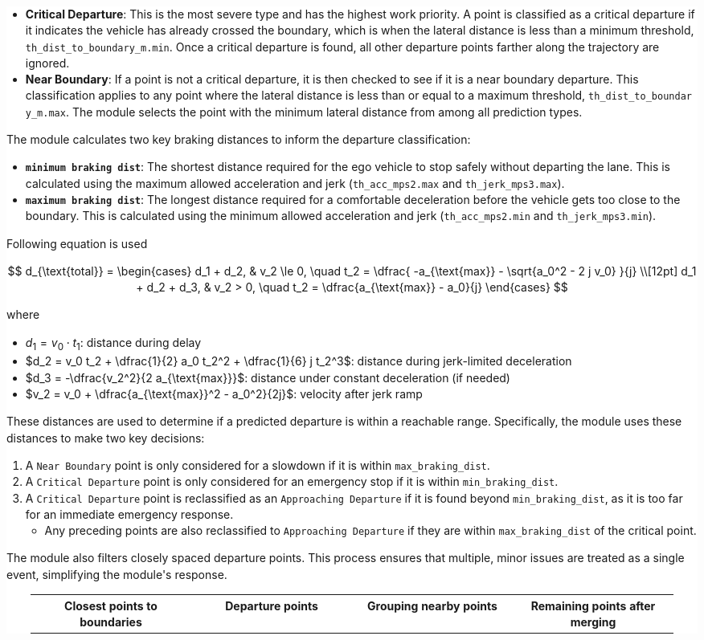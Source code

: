- **Critical Departure**: This is the most severe type and has the highest work priority. A point is classified as a critical departure if it indicates the vehicle has already crossed the boundary, which is when the lateral distance is less than a minimum threshold, `th_dist_to_boundary_m.min`. Once a critical departure is found, all other departure points farther along the trajectory are ignored.
- **Near Boundary**: If a point is not a critical departure, it is then checked to see if it is a near boundary departure. This classification applies to any point where the lateral distance is less than or equal to a maximum threshold, `th_dist_to_boundary_m.max`. The module selects the point with the minimum lateral distance from among all prediction types.

The module calculates two key braking distances to inform the departure classification:

- **`minimum braking dist`**: The shortest distance required for the ego vehicle to stop safely without departing the lane. This is calculated using the maximum allowed acceleration and jerk (`th_acc_mps2.max` and `th_jerk_mps3.max`).
- **`maximum braking dist`**: The longest distance required for a comfortable deceleration before the vehicle gets too close to the boundary. This is calculated using the minimum allowed acceleration and jerk (`th_acc_mps2.min` and `th_jerk_mps3.min`).

Following equation is used

$$
d_{\text{total}} =
\begin{cases}
d_1 + d_2, & v_2 \le 0, \quad
t_2 = \dfrac{
-a_{\text{max}} - \sqrt{a_0^2 - 2 j v_0}
}{j} \\[12pt]
d_1 + d_2 + d_3, & v_2 > 0, \quad
t_2 = \dfrac{a_{\text{max}} - a_0}{j}
\end{cases}
$$

where

- $d_1 = v_0 \cdot t_1$: distance during delay
- $d_2 = v_0 t_2 + \dfrac{1}{2} a_0 t_2^2 + \dfrac{1}{6} j t_2^3$: distance during jerk-limited deceleration
- $d_3 = -\dfrac{v_2^2}{2 a_{\text{max}}}$: distance under constant deceleration (if needed)
- $v_2 = v_0 + \dfrac{a_{\text{max}}^2 - a_0^2}{2j}$: velocity after jerk ramp

These distances are used to determine if a predicted departure is within a reachable range. Specifically, the module uses these distances to make two key decisions:

1. A `Near Boundary` point is only considered for a slowdown if it is within `max_braking_dist`.
2. A `Critical Departure` point is only considered for an emergency stop if it is within `min_braking_dist`.
3. A `Critical Departure` point is reclassified as an `Approaching Departure` if it is found beyond `min_braking_dist`, as it is too far for an immediate emergency response.
   - Any preceding points are also reclassified to `Approaching Departure` if they are within `max_braking_dist` of the critical point.

The module also filters closely spaced departure points. This process ensures that multiple, minor issues are treated as a single event, simplifying the module's response.

<div align="center">
  <table style="table-layout: fixed; width: 800px;">
    <tr>
      <th style="text-align: center; width: 25%; word-wrap: break-word; white-space: normal;">Closest points to boundaries</th>
      <th style="text-align: center; width: 25%; word-wrap: break-word; white-space: normal;">Departure points</th>
      <th style="text-align: center; width: 25%; word-wrap: break-word; white-space: normal;">Grouping nearby points</th>
      <th style="text-align: center; width: 25%; word-wrap: break-word; white-space: normal;">Remaining points after merging</th>
    </tr>
    <tr>